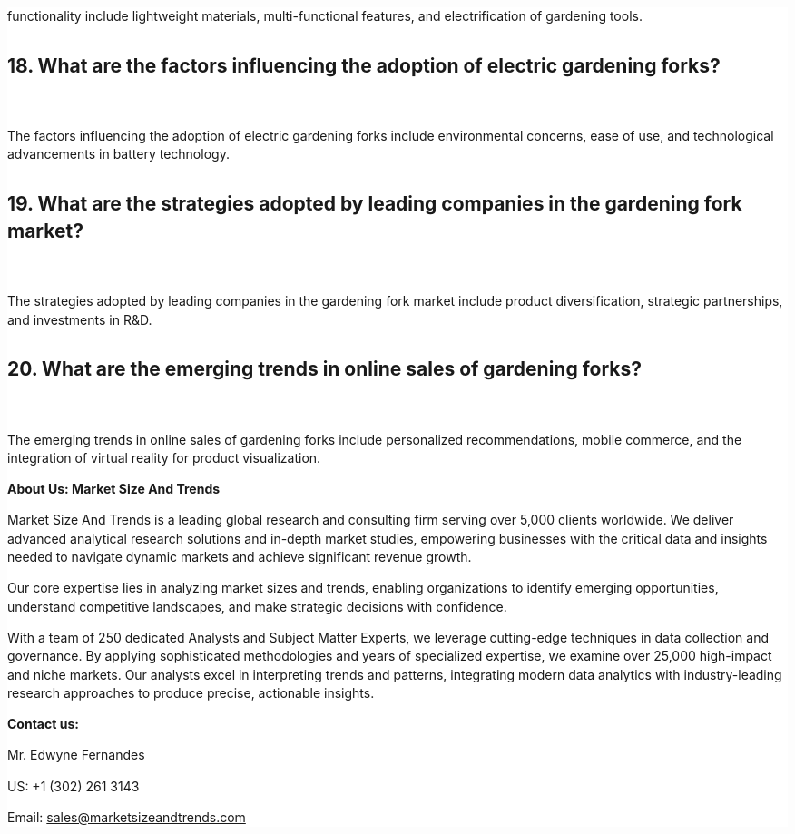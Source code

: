 functionality include lightweight materials, multi-functional features, and electrification of gardening tools.</p><h2>18. What are the factors influencing the adoption of electric gardening forks?</h2><p>&nbsp;</p><p>The factors influencing the adoption of electric gardening forks include environmental concerns, ease of use, and technological advancements in battery technology.</p><h2>19. What are the strategies adopted by leading companies in the gardening fork market?</h2><p>&nbsp;</p><p>The strategies adopted by leading companies in the gardening fork market include product diversification, strategic partnerships, and investments in R&D.</p><h2>20. What are the emerging trends in online sales of gardening forks?</h2><p>&nbsp;</p><p>The emerging trends in online sales of gardening forks include personalized recommendations, mobile commerce, and the integration of virtual reality for product visualization.</p></body></html></p><p><strong>About Us:&nbsp;Market Size And Trends</strong></p><p>Market Size And Trends&nbsp;is a leading global research and consulting firm serving over 5,000 clients worldwide. We deliver advanced analytical research solutions and in-depth market studies, empowering businesses with the critical data and insights needed to navigate dynamic markets and achieve significant revenue growth.</p><p>Our core expertise lies in analyzing market sizes and trends, enabling organizations to identify emerging opportunities, understand competitive landscapes, and make strategic decisions with confidence.</p><p>With a team of 250 dedicated Analysts and Subject Matter Experts, we leverage cutting-edge techniques in data collection and governance. By applying sophisticated methodologies and years of specialized expertise, we examine over 25,000 high-impact and niche markets. Our analysts excel in interpreting trends and patterns, integrating modern data analytics with industry-leading research approaches to produce precise, actionable insights.</p><p><strong>Contact us:</strong></p><p>Mr. Edwyne Fernandes</p><p>US: +1 (302) 261 3143</p><p>Email: <a href="mailto:sales@marketsizeandtrends.com">sales@marketsizeandtrends.com</a>&nbsp;</p>
